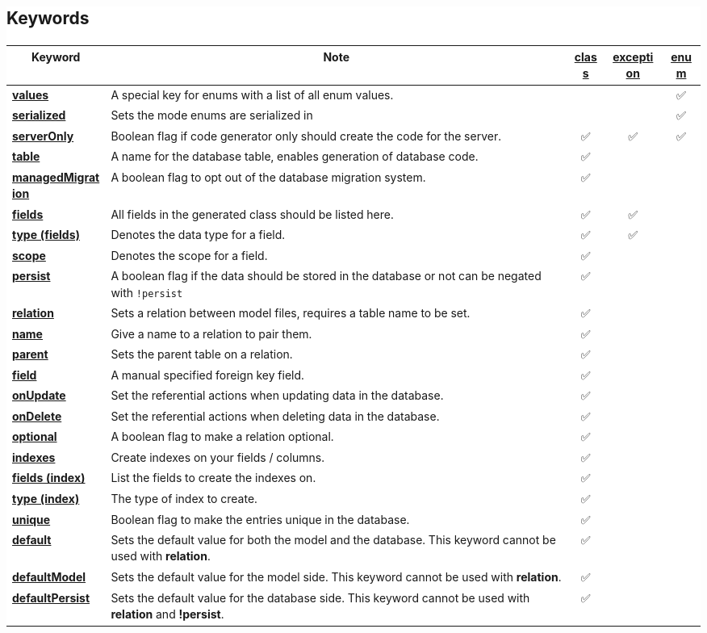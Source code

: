 ## Keywords

|**Keyword**|Note|[class](#class)|[exception](#exception)|[enum](#enum)|
|---|---|:---:|:---:|:---:|
|[**values**](#enum)|A special key for enums with a list of all enum values.                                                                |||✅|
|[**serialized**](#enum)|Sets the mode enums are serialized in                                                                              |||✅|
|[**serverOnly**](#limiting-visibility-of-a-generated-class)|Boolean flag if code generator only should create the code for the server.     |✅|✅|✅|
|[**table**](database/models)|A name for the database table, enables generation of database code.                                           |✅|||
|[**managedMigration**](database/migrations#opt-out-of-migrations)|A boolean flag to opt out of the database migration system.                                        |✅|||
|[**fields**](#class)|All fields in the generated class should be listed here.                                                              |✅|✅||
|[**type (fields)**](#class)|Denotes the data type for a field.                                                                             |✅|✅||
|[**scope**](#limiting-visibility-of-a-generated-class)|Denotes the scope for a field.                                                      |✅|||
|[**persist**](database/models)|A boolean flag if the data should be stored in the database or not can be negated with `!persist` |✅|||
|[**relation**](database/relations/one-to-one)|Sets a relation between model files, requires a table name to be set.              |✅|||
|[**name**](database/relations/one-to-one#bidirectional-relations)|Give a name to a relation to pair them.                        |✅|||
|[**parent**](database/relations/one-to-one#with-an-id-field)|Sets the parent table on a relation.                                |✅|||
|[**field**](database/relations/one-to-one#custom-foreign-key-field)|A manual specified foreign key field.                        |✅|||
|[**onUpdate**](database/relations/referential-actions)|Set the referential actions when updating data in the database.           |✅|||
|[**onDelete**](database/relations/referential-actions)|Set the referential actions when deleting data in the database.           |✅|||
|[**optional**](database/relations/one-to-one#optional-relation)|A boolean flag to make a relation optional.                      |✅|||
|[**indexes**](database/indexing)|Create indexes on your fields / columns.                                                        |✅|||
|[**fields (index)**](database/indexing)|List the fields to create the indexes on.                                                |✅|||
|[**type (index)**](database/indexing)|The type of index to create.                                                               |✅|||
|[**unique**](database/indexing)|Boolean flag to make the entries unique in the database.                                         |✅|||
|[**default**](#default-values)|Sets the default value for both the model and the database. This keyword cannot be used with **relation**.                                                     |✅|||
|[**defaultModel**](#default-values)|Sets the default value for the model side. This keyword cannot be used with **relation**.                                                   |✅|||
|[**defaultPersist**](#default-values)|Sets the default value for the database side.  This keyword cannot be used with **relation** and **!persist**.                                |✅|||
